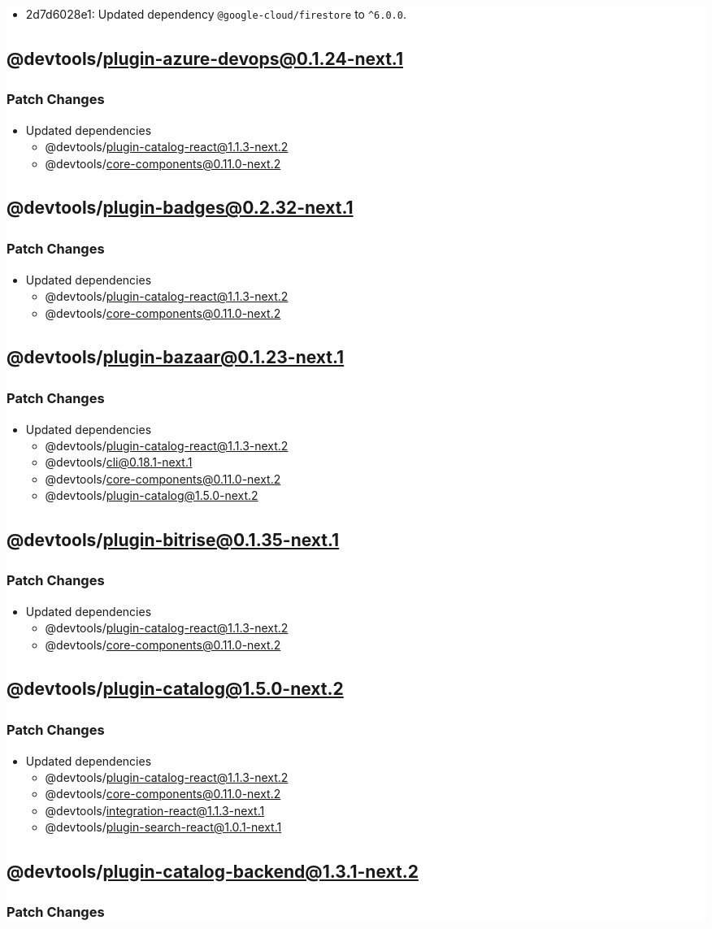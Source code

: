 - 2d7d6028e1: Updated dependency `@google-cloud/firestore` to `^6.0.0`.

## @devtools/plugin-azure-devops@0.1.24-next.1

### Patch Changes

- Updated dependencies
  - @devtools/plugin-catalog-react@1.1.3-next.2
  - @devtools/core-components@0.11.0-next.2

## @devtools/plugin-badges@0.2.32-next.1

### Patch Changes

- Updated dependencies
  - @devtools/plugin-catalog-react@1.1.3-next.2
  - @devtools/core-components@0.11.0-next.2

## @devtools/plugin-bazaar@0.1.23-next.1

### Patch Changes

- Updated dependencies
  - @devtools/plugin-catalog-react@1.1.3-next.2
  - @devtools/cli@0.18.1-next.1
  - @devtools/core-components@0.11.0-next.2
  - @devtools/plugin-catalog@1.5.0-next.2

## @devtools/plugin-bitrise@0.1.35-next.1

### Patch Changes

- Updated dependencies
  - @devtools/plugin-catalog-react@1.1.3-next.2
  - @devtools/core-components@0.11.0-next.2

## @devtools/plugin-catalog@1.5.0-next.2

### Patch Changes

- Updated dependencies
  - @devtools/plugin-catalog-react@1.1.3-next.2
  - @devtools/core-components@0.11.0-next.2
  - @devtools/integration-react@1.1.3-next.1
  - @devtools/plugin-search-react@1.0.1-next.1

## @devtools/plugin-catalog-backend@1.3.1-next.2

### Patch Changes
